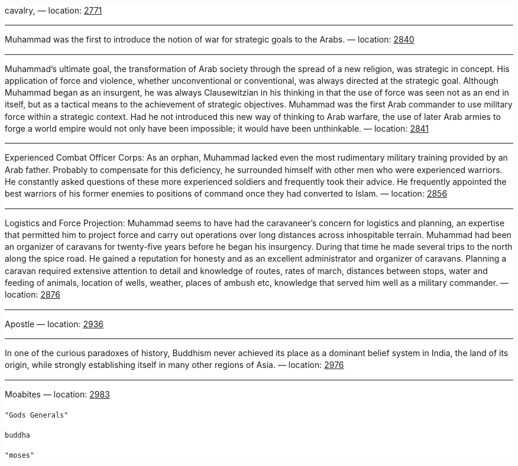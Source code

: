 cavalry, — location: [2771]()

---
Muhammad was the first to introduce the notion of war for strategic goals to the Arabs. — location: [2840]()

---
Muhammad’s ultimate goal, the transformation of Arab society through the spread of a new religion, was strategic in concept. His application of force and violence, whether unconventional or conventional, was always directed at the strategic goal. Although Muhammad began as an insurgent, he was always Clausewitzian in his thinking in that the use of force was seen not as an end in itself, but as a tactical means to the achievement of strategic objectives. Muhammad was the first Arab commander to use military force within a strategic context. Had he not introduced this new way of thinking to Arab warfare, the use of later Arab armies to forge a world empire would not only have been impossible; it would have been unthinkable. — location: [2841]()

---
Experienced Combat Officer Corps: As an orphan, Muhammad lacked even the most rudimentary military training provided by an Arab father. Probably to compensate for this deficiency, he surrounded himself with other men who were experienced warriors. He constantly asked questions of these more experienced soldiers and frequently took their advice. He frequently appointed the best warriors of his former enemies to positions of command once they had converted to Islam. — location: [2856]()

---
Logistics and Force Projection: Muhammad seems to have had the caravaneer’s concern for logistics and planning, an expertise that permitted him to project force and carry out operations over long distances across inhospitable terrain. Muhammad had been an organizer of caravans for twenty-five years before he began his insurgency. During that time he made several trips to the north along the spice road. He gained a reputation for honesty and as an excellent administrator and organizer of caravans. Planning a caravan required extensive attention to detail and knowledge of routes, rates of march, distances between stops, water and feeding of animals, location of wells, weather, places of ambush etc, knowledge that served him well as a military commander. — location: [2876]()

---
Apostle — location: [2936]()

---
In one of the curious paradoxes of history, Buddhism never achieved its place as a dominant belief system in India, the land of its origin, while strongly establishing itself in many other regions of Asia. — location: [2976]()

---
Moabites — location: [2983]()

```query
"Gods Generals"
```

```query
buddha
```

```query
"moses"
```

